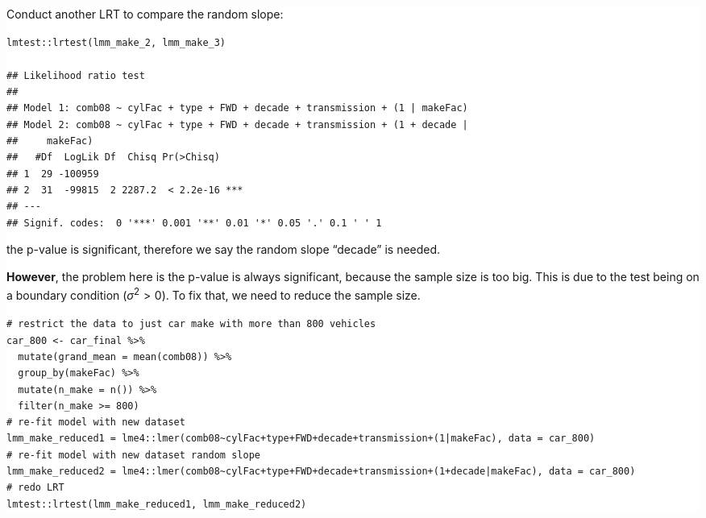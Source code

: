 Conduct another LRT to compare the random slope:

    lmtest::lrtest(lmm_make_2, lmm_make_3)

    ## Likelihood ratio test
    ## 
    ## Model 1: comb08 ~ cylFac + type + FWD + decade + transmission + (1 | makeFac)
    ## Model 2: comb08 ~ cylFac + type + FWD + decade + transmission + (1 + decade | 
    ##     makeFac)
    ##   #Df  LogLik Df  Chisq Pr(>Chisq)    
    ## 1  29 -100959                         
    ## 2  31  -99815  2 2287.2  < 2.2e-16 ***
    ## ---
    ## Signif. codes:  0 '***' 0.001 '**' 0.01 '*' 0.05 '.' 0.1 ' ' 1

the p-value is significant, therefore we say the random slope “decade”
is needed.  
  
**However**, the problem here is the p-value is always significant,
because the sample size is too big. This is due to the test being on a
boundary condition (*σ*<sup>2</sup> &gt; 0). To fix that, we need to
reduce the sample size.  

    # restrict the data to just car make with more than 800 vehicles
    car_800 <- car_final %>%
      mutate(grand_mean = mean(comb08)) %>%
      group_by(makeFac) %>%
      mutate(n_make = n()) %>%
      filter(n_make >= 800)
    # re-fit model with new dataset
    lmm_make_reduced1 = lme4::lmer(comb08~cylFac+type+FWD+decade+transmission+(1|makeFac), data = car_800)
    # re-fit model with new dataset random slope
    lmm_make_reduced2 = lme4::lmer(comb08~cylFac+type+FWD+decade+transmission+(1+decade|makeFac), data = car_800)
    # redo LRT
    lmtest::lrtest(lmm_make_reduced1, lmm_make_reduced2)
